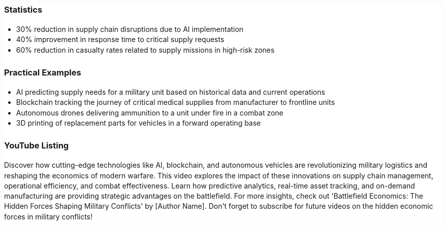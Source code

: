 ### Statistics
- 30% reduction in supply chain disruptions due to AI implementation
- 40% improvement in response time to critical supply requests
- 60% reduction in casualty rates related to supply missions in high-risk zones

### Practical Examples
- AI predicting supply needs for a military unit based on historical data and current operations
- Blockchain tracking the journey of critical medical supplies from manufacturer to frontline units
- Autonomous drones delivering ammunition to a unit under fire in a combat zone
- 3D printing of replacement parts for vehicles in a forward operating base

### YouTube Listing
Discover how cutting-edge technologies like AI, blockchain, and autonomous vehicles are revolutionizing military logistics and reshaping the economics of modern warfare. This video explores the impact of these innovations on supply chain management, operational efficiency, and combat effectiveness. Learn how predictive analytics, real-time asset tracking, and on-demand manufacturing are providing strategic advantages on the battlefield. For more insights, check out 'Battlefield Economics: The Hidden Forces Shaping Military Conflicts' by [Author Name]. Don't forget to subscribe for future videos on the hidden economic forces in military conflicts!
